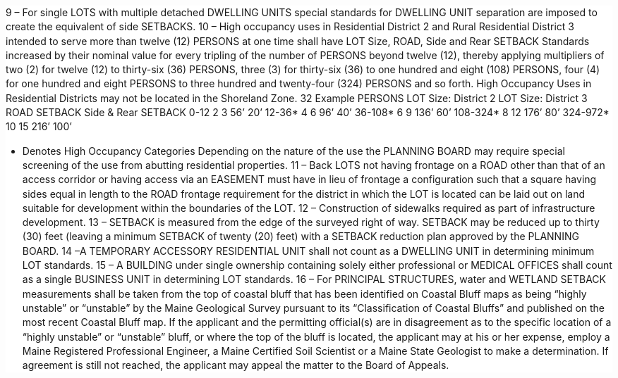 9 – For single LOTS with multiple detached DWELLING UNITS special standards for DWELLING UNIT separation
are imposed to create the equivalent of side SETBACKS.
10 – High occupancy uses in Residential District 2 and Rural Residential District 3 intended to serve more than
twelve (12) PERSONS at one time shall have LOT Size, ROAD, Side and Rear SETBACK Standards increased by
their nominal value for every tripling of the number of PERSONS beyond twelve (12), thereby applying multipliers
of two (2) for twelve (12) to thirty-six (36) PERSONS, three (3) for thirty-six (36) to one hundred and eight (108)
PERSONS, four (4) for one hundred and eight PERSONS to three hundred and twenty-four (324) PERSONS and
so forth. High Occupancy Uses in Residential Districts may not be located in the Shoreland Zone.
32
Example
PERSONS LOT Size:
District 2
LOT Size:
District 3
ROAD
SETBACK
Side & Rear
SETBACK
0-12 2 3 56’ 20’
12-36* 4 6 96’ 40’
36-108* 6 9 136’ 60’
108-324* 8 12 176’ 80’
324-972* 10 15 216’ 100’
* Denotes High Occupancy Categories
Depending on the nature of the use the PLANNING BOARD may require special screening of the use from abutting
residential properties.
11 – Back LOTS not having frontage on a ROAD other than that of an access corridor or having access via an
EASEMENT must have in lieu of frontage a configuration such that a square having sides equal in length to the
ROAD frontage requirement for the district in which the LOT is located can be laid out on land suitable for
development within the boundaries of the LOT.
12 – Construction of sidewalks required as part of infrastructure development.
13 – SETBACK is measured from the edge of the surveyed right of way. SETBACK may be reduced up to thirty
(30) feet (leaving a minimum SETBACK of twenty (20) feet) with a SETBACK reduction plan approved by the
PLANNING BOARD.
14 –A TEMPORARY ACCESSORY RESIDENTIAL UNIT shall not count as a DWELLING UNIT in determining
minimum LOT standards.
15 – A BUILDING under single ownership containing solely either professional or MEDICAL OFFICES shall count
as a single BUSINESS UNIT in determining LOT standards.
16 – For PRINCIPAL STRUCTURES, water and WETLAND SETBACK measurements shall be taken from the top
of coastal bluff that has been identified on Coastal Bluff maps as being “highly unstable” or “unstable” by the Maine
Geological Survey pursuant to its “Classification of Coastal Bluffs” and published on the most recent Coastal Bluff
map. If the applicant and the permitting official(s) are in disagreement as to the specific location of a “highly unstable”
or “unstable” bluff, or where the top of the bluff is located, the applicant may at his or her expense, employ a Maine
Registered Professional Engineer, a Maine Certified Soil Scientist or a Maine State Geologist to make a
determination. If agreement is still not reached, the applicant may appeal the matter to the Board of Appeals.